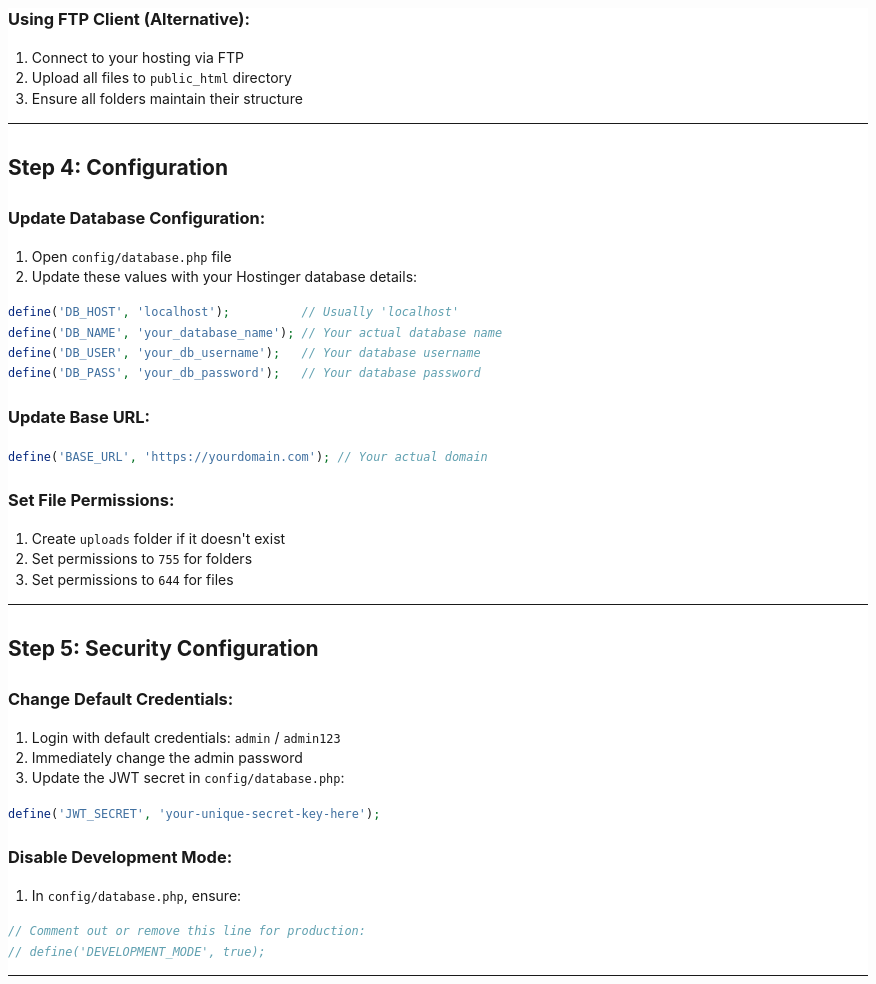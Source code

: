 ### Using FTP Client (Alternative):
1. Connect to your hosting via FTP
2. Upload all files to `public_html` directory
3. Ensure all folders maintain their structure

---

## Step 4: Configuration

### Update Database Configuration:
1. Open `config/database.php` file
2. Update these values with your Hostinger database details:

```php
define('DB_HOST', 'localhost');          // Usually 'localhost'
define('DB_NAME', 'your_database_name'); // Your actual database name
define('DB_USER', 'your_db_username');   // Your database username
define('DB_PASS', 'your_db_password');   // Your database password
```

### Update Base URL:
```php
define('BASE_URL', 'https://yourdomain.com'); // Your actual domain
```

### Set File Permissions:
1. Create `uploads` folder if it doesn't exist
2. Set permissions to `755` for folders
3. Set permissions to `644` for files

---

## Step 5: Security Configuration

### Change Default Credentials:
1. Login with default credentials: `admin` / `admin123`
2. Immediately change the admin password
3. Update the JWT secret in `config/database.php`:

```php
define('JWT_SECRET', 'your-unique-secret-key-here');
```

### Disable Development Mode:
1. In `config/database.php`, ensure:
```php
// Comment out or remove this line for production:
// define('DEVELOPMENT_MODE', true);
```

---
